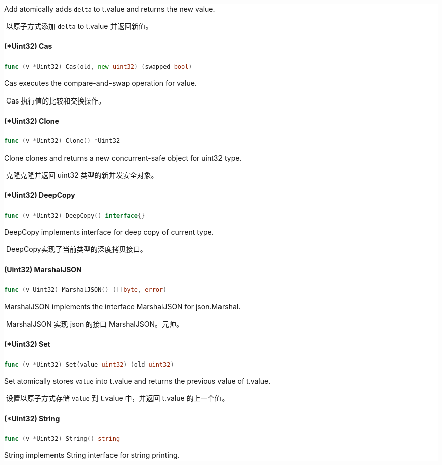 Add atomically adds `delta` to t.value and returns the new value.

​	以原子方式添加 `delta` to t.value 并返回新值。

#### (*Uint32) Cas

```go
func (v *Uint32) Cas(old, new uint32) (swapped bool)
```

Cas executes the compare-and-swap operation for value.

​	Cas 执行值的比较和交换操作。

#### (*Uint32) Clone

```go
func (v *Uint32) Clone() *Uint32
```

Clone clones and returns a new concurrent-safe object for uint32 type.

​	克隆克隆并返回 uint32 类型的新并发安全对象。

#### (*Uint32) DeepCopy

```go
func (v *Uint32) DeepCopy() interface{}
```

DeepCopy implements interface for deep copy of current type.

​	DeepCopy实现了当前类型的深度拷贝接口。

#### (Uint32) MarshalJSON

```go
func (v Uint32) MarshalJSON() ([]byte, error)
```

MarshalJSON implements the interface MarshalJSON for json.Marshal.

​	MarshalJSON 实现 json 的接口 MarshalJSON。元帅。

#### (*Uint32) Set

```go
func (v *Uint32) Set(value uint32) (old uint32)
```

Set atomically stores `value` into t.value and returns the previous value of t.value.

​	设置以原子方式存储 `value` 到 t.value 中，并返回 t.value 的上一个值。

#### (*Uint32) String

```go
func (v *Uint32) String() string
```

String implements String interface for string printing.
